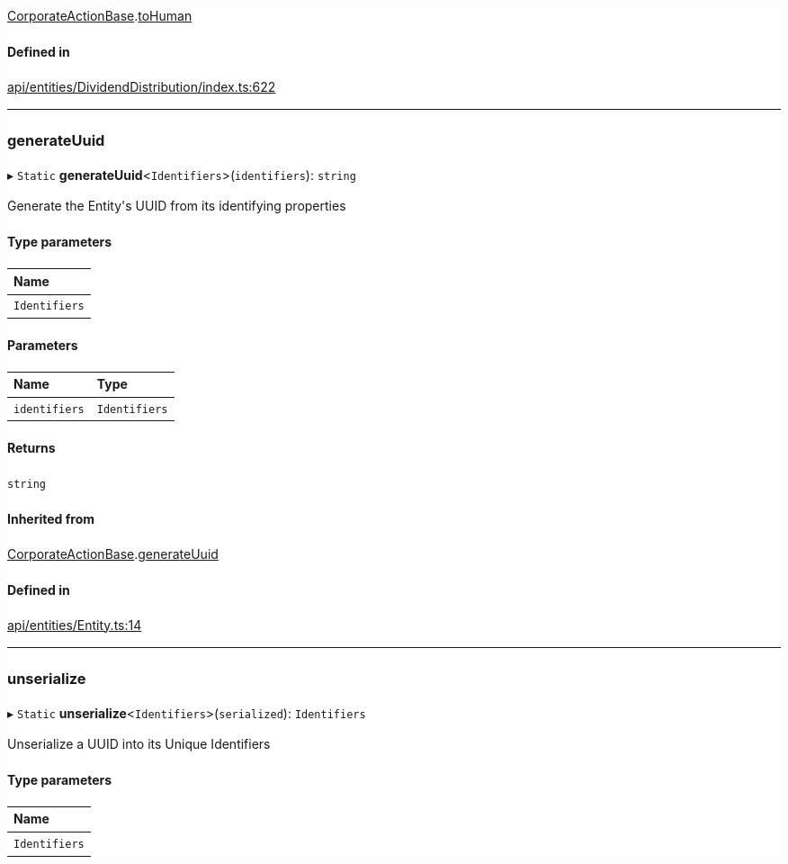 [CorporateActionBase](api_entities_CorporateActionBase.CorporateActionBase.md).[toHuman](api_entities_CorporateActionBase.CorporateActionBase.md#tohuman)

#### Defined in

[api/entities/DividendDistribution/index.ts:622](https://github.com/PolymathNetwork/polymesh-sdk/blob/31dfa0dc/src/api/entities/DividendDistribution/index.ts#L622)

___

### generateUuid

▸ `Static` **generateUuid**<`Identifiers`\>(`identifiers`): `string`

Generate the Entity's UUID from its identifying properties

#### Type parameters

| Name |
| :------ |
| `Identifiers` |

#### Parameters

| Name | Type |
| :------ | :------ |
| `identifiers` | `Identifiers` |

#### Returns

`string`

#### Inherited from

[CorporateActionBase](api_entities_CorporateActionBase.CorporateActionBase.md).[generateUuid](api_entities_CorporateActionBase.CorporateActionBase.md#generateuuid)

#### Defined in

[api/entities/Entity.ts:14](https://github.com/PolymathNetwork/polymesh-sdk/blob/31dfa0dc/src/api/entities/Entity.ts#L14)

___

### unserialize

▸ `Static` **unserialize**<`Identifiers`\>(`serialized`): `Identifiers`

Unserialize a UUID into its Unique Identifiers

#### Type parameters

| Name |
| :------ |
| `Identifiers` |
